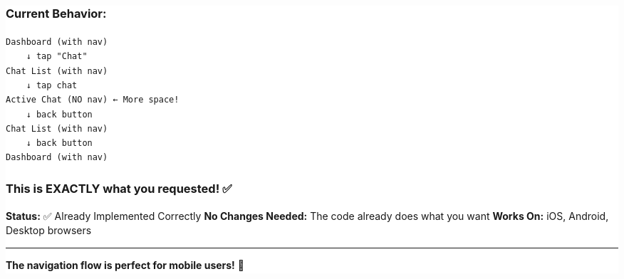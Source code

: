 ### Current Behavior:
```
Dashboard (with nav) 
    ↓ tap "Chat"
Chat List (with nav)
    ↓ tap chat
Active Chat (NO nav) ← More space!
    ↓ back button
Chat List (with nav)
    ↓ back button
Dashboard (with nav)
```

### This is EXACTLY what you requested! ✅

**Status:** ✅ Already Implemented Correctly
**No Changes Needed:** The code already does what you want
**Works On:** iOS, Android, Desktop browsers

---

**The navigation flow is perfect for mobile users!** 🎉
